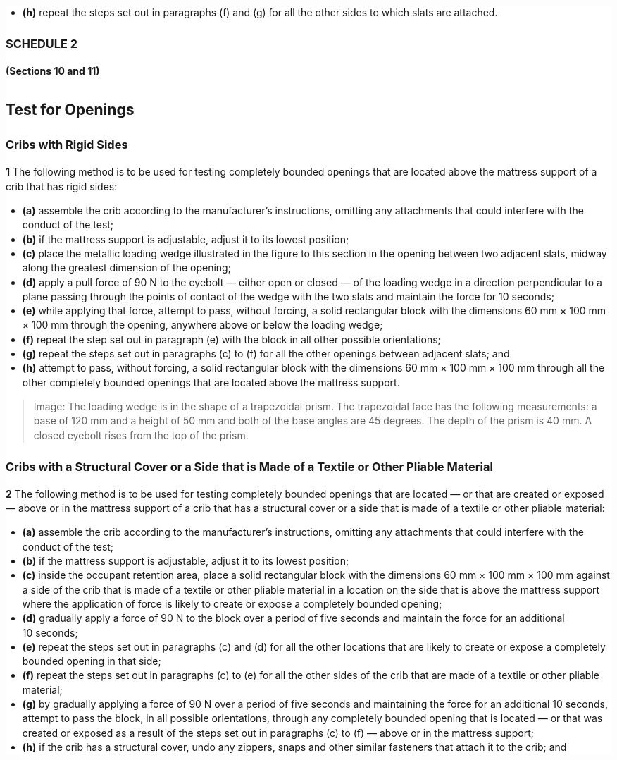 - **(h)** repeat the steps set out in paragraphs (f) and (g) for all the other sides to which slats are attached.





### **SCHEDULE 2** 
**(Sections 10 and 11)**
## Test for Openings

### Cribs with Rigid Sides

**1** The following method is to be used for testing completely bounded openings that are located above the mattress support of a crib that has rigid sides:
- **(a)** assemble the crib according to the manufacturer’s instructions, omitting any attachments that could interfere with the conduct of the test;
- **(b)** if the mattress support is adjustable, adjust it to its lowest position;
- **(c)** place the metallic loading wedge illustrated in the figure to this section in the opening between two adjacent slats, midway along the greatest dimension of the opening;
- **(d)** apply a pull force of 90 N to the eyebolt — either open or closed — of the loading wedge in a direction perpendicular to a plane passing through the points of contact of the wedge with the two slats and maintain the force for 10 seconds;
- **(e)** while applying that force, attempt to pass, without forcing, a solid rectangular block with the dimensions 60 mm × 100 mm × 100 mm through the opening, anywhere above or below the loading wedge;
- **(f)** repeat the step set out in paragraph (e) with the block in all other possible orientations;
- **(g)** repeat the steps set out in paragraphs (c) to (f) for all the other openings between adjacent slats; and
- **(h)** attempt to pass, without forcing, a solid rectangular block with the dimensions 60 mm × 100 mm × 100 mm through all the other completely bounded openings that are located above the mattress support.
> Image: The loading wedge is in the shape of a trapezoidal prism. The trapezoidal face has the following measurements: a base of 120 mm and a height of 50 mm and both of the base angles are 45 degrees. The depth of the prism is 40 mm. A closed eyebolt rises from the top of the prism.




### Cribs with a Structural Cover or a Side that is Made of a Textile or Other Pliable Material

**2** The following method is to be used for testing completely bounded openings that are located — or that are created or exposed — above or in the mattress support of a crib that has a structural cover or a side that is made of a textile or other pliable material:
- **(a)** assemble the crib according to the manufacturer’s instructions, omitting any attachments that could interfere with the conduct of the test;
- **(b)** if the mattress support is adjustable, adjust it to its lowest position;
- **(c)** inside the occupant retention area, place a solid rectangular block with the dimensions 60 mm × 100 mm × 100 mm against a side of the crib that is made of a textile or other pliable material in a location on the side that is above the mattress support where the application of force is likely to create or expose a completely bounded opening;
- **(d)** gradually apply a force of 90 N to the block over a period of five seconds and maintain the force for an additional 10 seconds;
- **(e)** repeat the steps set out in paragraphs (c) and (d) for all the other locations that are likely to create or expose a completely bounded opening in that side;
- **(f)** repeat the steps set out in paragraphs (c) to (e) for all the other sides of the crib that are made of a textile or other pliable material;
- **(g)** by gradually applying a force of 90 N over a period of five seconds and maintaining the force for an additional 10 seconds, attempt to pass the block, in all possible orientations, through any completely bounded opening that is located — or that was created or exposed as a result of the steps set out in paragraphs (c) to (f) — above or in the mattress support;
- **(h)** if the crib has a structural cover, undo any zippers, snaps and other similar fasteners that attach it to the crib; and